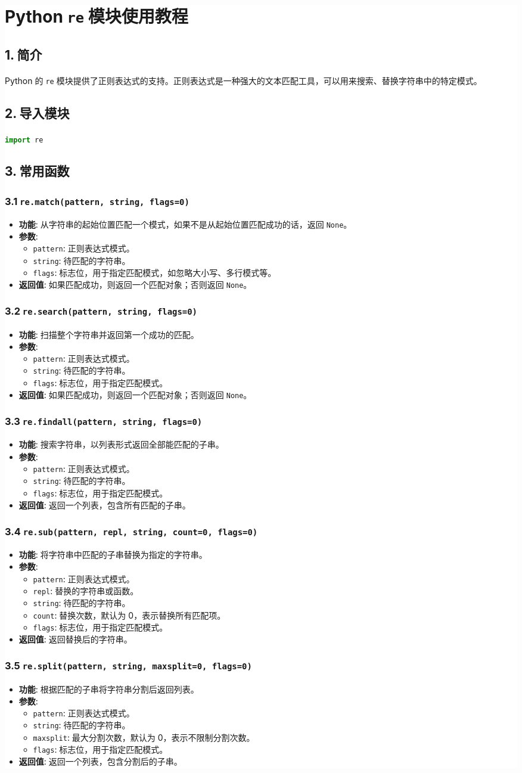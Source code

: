 # Python `re` 模块使用教程

## 1. 简介
Python 的 `re` 模块提供了正则表达式的支持。正则表达式是一种强大的文本匹配工具，可以用来搜索、替换字符串中的特定模式。

## 2. 导入模块
```python
import re
```

## 3. 常用函数

### 3.1 `re.match(pattern, string, flags=0)`
- **功能**: 从字符串的起始位置匹配一个模式，如果不是从起始位置匹配成功的话，返回 `None`。
- **参数**:
  - `pattern`: 正则表达式模式。
  - `string`: 待匹配的字符串。
  - `flags`: 标志位，用于指定匹配模式，如忽略大小写、多行模式等。
- **返回值**: 如果匹配成功，则返回一个匹配对象；否则返回 `None`。

### 3.2 `re.search(pattern, string, flags=0)`
- **功能**: 扫描整个字符串并返回第一个成功的匹配。
- **参数**:
  - `pattern`: 正则表达式模式。
  - `string`: 待匹配的字符串。
  - `flags`: 标志位，用于指定匹配模式。
- **返回值**: 如果匹配成功，则返回一个匹配对象；否则返回 `None`。

### 3.3 `re.findall(pattern, string, flags=0)`
- **功能**: 搜索字符串，以列表形式返回全部能匹配的子串。
- **参数**:
  - `pattern`: 正则表达式模式。
  - `string`: 待匹配的字符串。
  - `flags`: 标志位，用于指定匹配模式。
- **返回值**: 返回一个列表，包含所有匹配的子串。

### 3.4 `re.sub(pattern, repl, string, count=0, flags=0)`
- **功能**: 将字符串中匹配的子串替换为指定的字符串。
- **参数**:
  - `pattern`: 正则表达式模式。
  - `repl`: 替换的字符串或函数。
  - `string`: 待匹配的字符串。
  - `count`: 替换次数，默认为 0，表示替换所有匹配项。
  - `flags`: 标志位，用于指定匹配模式。
- **返回值**: 返回替换后的字符串。

### 3.5 `re.split(pattern, string, maxsplit=0, flags=0)`
- **功能**: 根据匹配的子串将字符串分割后返回列表。
- **参数**:
  - `pattern`: 正则表达式模式。
  - `string`: 待匹配的字符串。
  - `maxsplit`: 最大分割次数，默认为 0，表示不限制分割次数。
  - `flags`: 标志位，用于指定匹配模式。
- **返回值**: 返回一个列表，包含分割后的子串。
